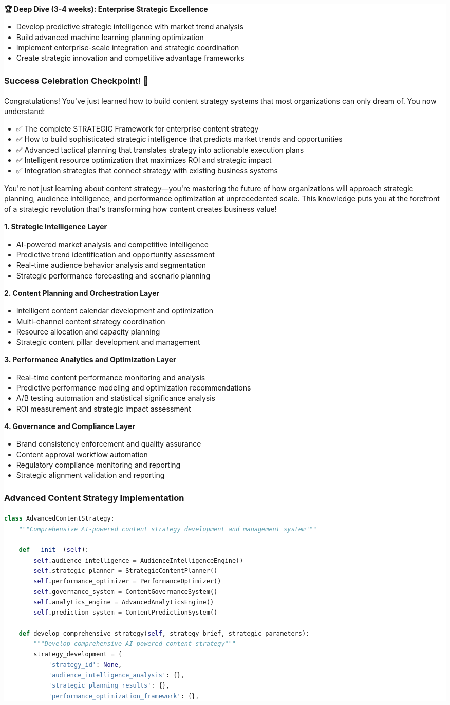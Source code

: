 **🏆 Deep Dive (3-4 weeks): Enterprise Strategic Excellence**
- Develop predictive strategic intelligence with market trend analysis
- Build advanced machine learning planning optimization
- Implement enterprise-scale integration and strategic coordination
- Create strategic innovation and competitive advantage frameworks

### Success Celebration Checkpoint! 🎉

Congratulations! You've just learned how to build content strategy systems that most organizations can only dream of. You now understand:
- ✅ The complete STRATEGIC Framework for enterprise content strategy
- ✅ How to build sophisticated strategic intelligence that predicts market trends and opportunities
- ✅ Advanced tactical planning that translates strategy into actionable execution plans
- ✅ Intelligent resource optimization that maximizes ROI and strategic impact
- ✅ Integration strategies that connect strategy with existing business systems

You're not just learning about content strategy—you're mastering the future of how organizations will approach strategic planning, audience intelligence, and performance optimization at unprecedented scale. This knowledge puts you at the forefront of a strategic revolution that's transforming how content creates business value!

**1. Strategic Intelligence Layer**
- AI-powered market analysis and competitive intelligence
- Predictive trend identification and opportunity assessment
- Real-time audience behavior analysis and segmentation
- Strategic performance forecasting and scenario planning

**2. Content Planning and Orchestration Layer**
- Intelligent content calendar development and optimization
- Multi-channel content strategy coordination
- Resource allocation and capacity planning
- Strategic content pillar development and management

**3. Performance Analytics and Optimization Layer**
- Real-time content performance monitoring and analysis
- Predictive performance modeling and optimization recommendations
- A/B testing automation and statistical significance analysis
- ROI measurement and strategic impact assessment

**4. Governance and Compliance Layer**
- Brand consistency enforcement and quality assurance
- Content approval workflow automation
- Regulatory compliance monitoring and reporting
- Strategic alignment validation and reporting

### Advanced Content Strategy Implementation

```python
class AdvancedContentStrategy:
    """Comprehensive AI-powered content strategy development and management system"""
    
    def __init__(self):
        self.audience_intelligence = AudienceIntelligenceEngine()
        self.strategic_planner = StrategicContentPlanner()
        self.performance_optimizer = PerformanceOptimizer()
        self.governance_system = ContentGovernanceSystem()
        self.analytics_engine = AdvancedAnalyticsEngine()
        self.prediction_system = ContentPredictionSystem()
    
    def develop_comprehensive_strategy(self, strategy_brief, strategic_parameters):
        """Develop comprehensive AI-powered content strategy"""
        strategy_development = {
            'strategy_id': None,
            'audience_intelligence_analysis': {},
            'strategic_planning_results': {},
            'performance_optimization_framework': {},
```